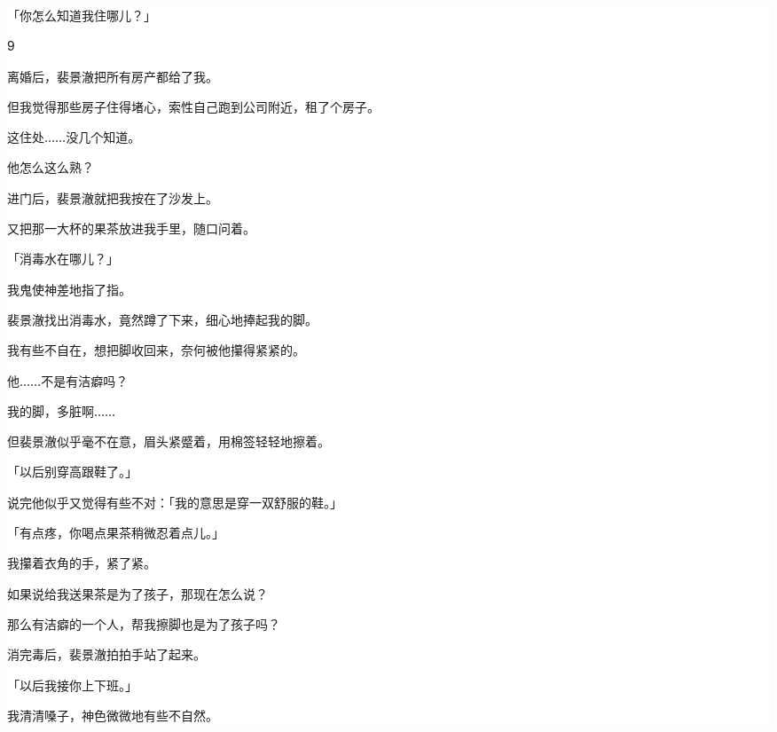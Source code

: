 
「你怎么知道我住哪儿？」


9


离婚后，裴景澈把所有房产都给了我。


但我觉得那些房子住得堵心，索性自己跑到公司附近，租了个房子。


这住处……没几个知道。


他怎么这么熟？


进门后，裴景澈就把我按在了沙发上。


又把那一大杯的果茶放进我手里，随口问着。


「消毒水在哪儿？」


我鬼使神差地指了指。


裴景澈找出消毒水，竟然蹲了下来，细心地捧起我的脚。


我有些不自在，想把脚收回来，奈何被他攥得紧紧的。


他……不是有洁癖吗？


我的脚，多脏啊……


但裴景澈似乎毫不在意，眉头紧蹙着，用棉签轻轻地擦着。


「以后别穿高跟鞋了。」


说完他似乎又觉得有些不对：「我的意思是穿一双舒服的鞋。」


「有点疼，你喝点果茶稍微忍着点儿。」


我攥着衣角的手，紧了紧。


如果说给我送果茶是为了孩子，那现在怎么说？


那么有洁癖的一个人，帮我擦脚也是为了孩子吗？


消完毒后，裴景澈拍拍手站了起来。


「以后我接你上下班。」


我清清嗓子，神色微微地有些不自然。

